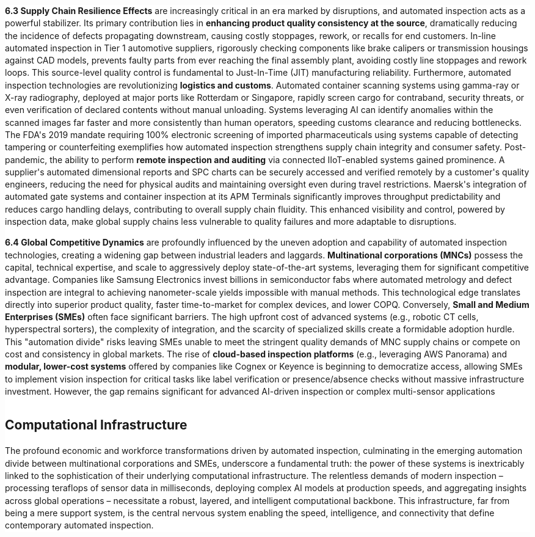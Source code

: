 **6.3 Supply Chain Resilience Effects** are increasingly critical in an era marked by disruptions, and automated inspection acts as a powerful stabilizer. Its primary contribution lies in **enhancing product quality consistency at the source**, dramatically reducing the incidence of defects propagating downstream, causing costly stoppages, rework, or recalls for end customers. In-line automated inspection in Tier 1 automotive suppliers, rigorously checking components like brake calipers or transmission housings against CAD models, prevents faulty parts from ever reaching the final assembly plant, avoiding costly line stoppages and rework loops. This source-level quality control is fundamental to Just-In-Time (JIT) manufacturing reliability. Furthermore, automated inspection technologies are revolutionizing **logistics and customs**. Automated container scanning systems using gamma-ray or X-ray radiography, deployed at major ports like Rotterdam or Singapore, rapidly screen cargo for contraband, security threats, or even verification of declared contents without manual unloading. Systems leveraging AI can identify anomalies within the scanned images far faster and more consistently than human operators, speeding customs clearance and reducing bottlenecks. The FDA's 2019 mandate requiring 100% electronic screening of imported pharmaceuticals using systems capable of detecting tampering or counterfeiting exemplifies how automated inspection strengthens supply chain integrity and consumer safety. Post-pandemic, the ability to perform **remote inspection and auditing** via connected IIoT-enabled systems gained prominence. A supplier's automated dimensional reports and SPC charts can be securely accessed and verified remotely by a customer's quality engineers, reducing the need for physical audits and maintaining oversight even during travel restrictions. Maersk's integration of automated gate systems and container inspection at its APM Terminals significantly improves throughput predictability and reduces cargo handling delays, contributing to overall supply chain fluidity. This enhanced visibility and control, powered by inspection data, make global supply chains less vulnerable to quality failures and more adaptable to disruptions.

**6.4 Global Competitive Dynamics** are profoundly influenced by the uneven adoption and capability of automated inspection technologies, creating a widening gap between industrial leaders and laggards. **Multinational corporations (MNCs)** possess the capital, technical expertise, and scale to aggressively deploy state-of-the-art systems, leveraging them for significant competitive advantage. Companies like Samsung Electronics invest billions in semiconductor fabs where automated metrology and defect inspection are integral to achieving nanometer-scale yields impossible with manual methods. This technological edge translates directly into superior product quality, faster time-to-market for complex devices, and lower COPQ. Conversely, **Small and Medium Enterprises (SMEs)** often face significant barriers. The high upfront cost of advanced systems (e.g., robotic CT cells, hyperspectral sorters), the complexity of integration, and the scarcity of specialized skills create a formidable adoption hurdle. This "automation divide" risks leaving SMEs unable to meet the stringent quality demands of MNC supply chains or compete on cost and consistency in global markets. The rise of **cloud-based inspection platforms** (e.g., leveraging AWS Panorama) and **modular, lower-cost systems** offered by companies like Cognex or Keyence is beginning to democratize access, allowing SMEs to implement vision inspection for critical tasks like label verification or presence/absence checks without massive infrastructure investment. However, the gap remains significant for advanced AI-driven inspection or complex multi-sensor applications

## Computational Infrastructure

The profound economic and workforce transformations driven by automated inspection, culminating in the emerging automation divide between multinational corporations and SMEs, underscore a fundamental truth: the power of these systems is inextricably linked to the sophistication of their underlying computational infrastructure. The relentless demands of modern inspection – processing teraflops of sensor data in milliseconds, deploying complex AI models at production speeds, and aggregating insights across global operations – necessitate a robust, layered, and intelligent computational backbone. This infrastructure, far from being a mere support system, is the central nervous system enabling the speed, intelligence, and connectivity that define contemporary automated inspection.
